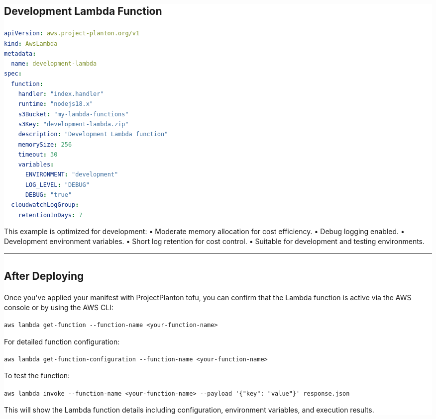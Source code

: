 
## Development Lambda Function

```yaml
apiVersion: aws.project-planton.org/v1
kind: AwsLambda
metadata:
  name: development-lambda
spec:
  function:
    handler: "index.handler"
    runtime: "nodejs18.x"
    s3Bucket: "my-lambda-functions"
    s3Key: "development-lambda.zip"
    description: "Development Lambda function"
    memorySize: 256
    timeout: 30
    variables:
      ENVIRONMENT: "development"
      LOG_LEVEL: "DEBUG"
      DEBUG: "true"
  cloudwatchLogGroup:
    retentionInDays: 7
```

This example is optimized for development:
• Moderate memory allocation for cost efficiency.
• Debug logging enabled.
• Development environment variables.
• Short log retention for cost control.
• Suitable for development and testing environments.

---

## After Deploying

Once you've applied your manifest with ProjectPlanton tofu, you can confirm that the Lambda function is active via the AWS console or by
using the AWS CLI:

```shell
aws lambda get-function --function-name <your-function-name>
```

For detailed function configuration:

```shell
aws lambda get-function-configuration --function-name <your-function-name>
```

To test the function:

```shell
aws lambda invoke --function-name <your-function-name> --payload '{"key": "value"}' response.json
```

This will show the Lambda function details including configuration, environment variables, and execution results.
